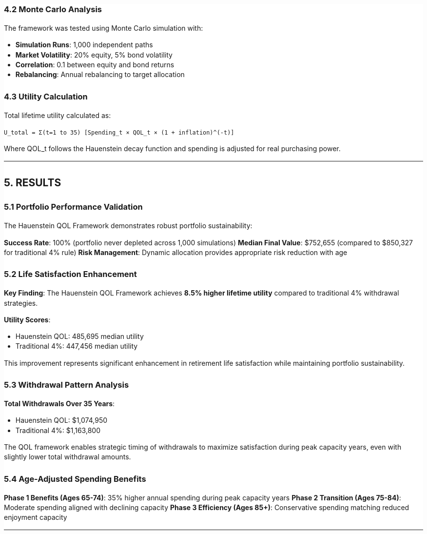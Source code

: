 ### 4.2 Monte Carlo Analysis

The framework was tested using Monte Carlo simulation with:
- **Simulation Runs**: 1,000 independent paths
- **Market Volatility**: 20% equity, 5% bond volatility
- **Correlation**: 0.1 between equity and bond returns
- **Rebalancing**: Annual rebalancing to target allocation

### 4.3 Utility Calculation

Total lifetime utility calculated as:
```
U_total = Σ(t=1 to 35) [Spending_t × QOL_t × (1 + inflation)^(-t)]
```

Where QOL_t follows the Hauenstein decay function and spending is adjusted for real purchasing power.

---

## 5. RESULTS

### 5.1 Portfolio Performance Validation

The Hauenstein QOL Framework demonstrates robust portfolio sustainability:

**Success Rate**: 100% (portfolio never depleted across 1,000 simulations)
**Median Final Value**: $752,655 (compared to $850,327 for traditional 4% rule)
**Risk Management**: Dynamic allocation provides appropriate risk reduction with age

### 5.2 Life Satisfaction Enhancement

**Key Finding**: The Hauenstein QOL Framework achieves **8.5% higher lifetime utility** compared to traditional 4% withdrawal strategies.

**Utility Scores**:
- Hauenstein QOL: 485,695 median utility
- Traditional 4%: 447,456 median utility

This improvement represents significant enhancement in retirement life satisfaction while maintaining portfolio sustainability.

### 5.3 Withdrawal Pattern Analysis

**Total Withdrawals Over 35 Years**:
- Hauenstein QOL: $1,074,950
- Traditional 4%: $1,163,800

The QOL framework enables strategic timing of withdrawals to maximize satisfaction during peak capacity years, even with slightly lower total withdrawal amounts.

### 5.4 Age-Adjusted Spending Benefits

**Phase 1 Benefits (Ages 65-74)**: 35% higher annual spending during peak capacity years
**Phase 2 Transition (Ages 75-84)**: Moderate spending aligned with declining capacity
**Phase 3 Efficiency (Ages 85+)**: Conservative spending matching reduced enjoyment capacity

---